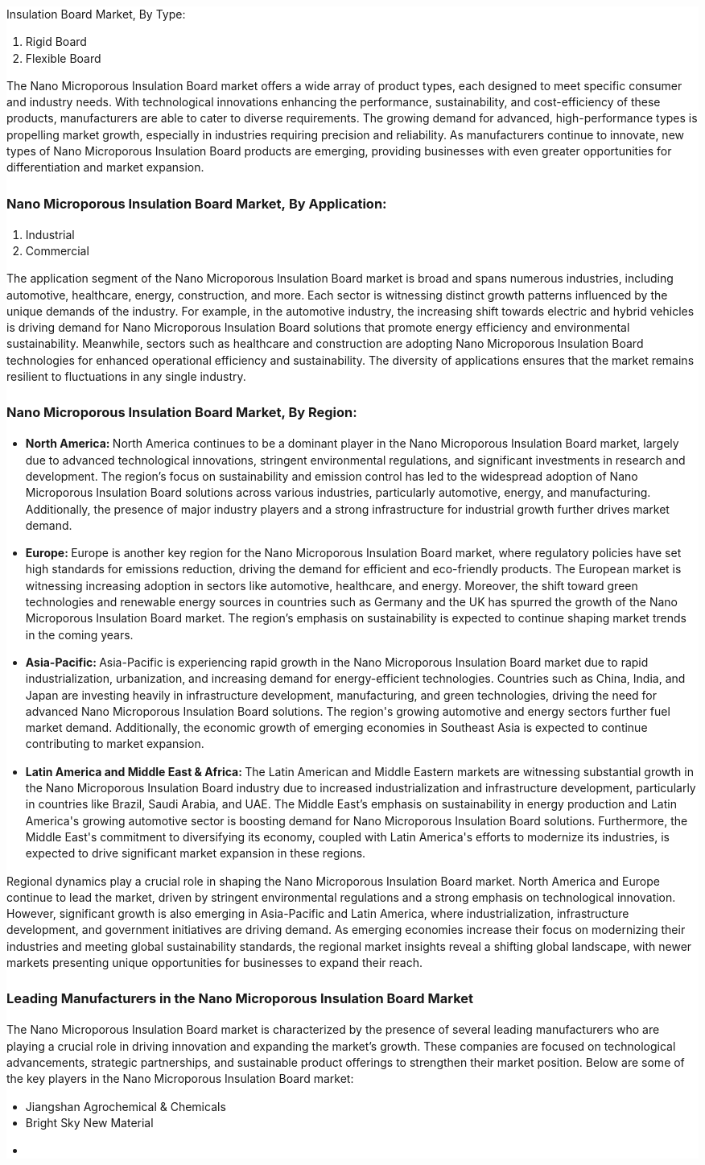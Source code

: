 Insulation Board Market, By Type:<br /></strong></h3><ol><li>Rigid Board<li> Flexible Board</li></ol><p>The Nano Microporous Insulation Board market offers a wide array of product types, each designed to meet specific consumer and industry needs. With technological innovations enhancing the performance, sustainability, and cost-efficiency of these products, manufacturers are able to cater to diverse requirements. The growing demand for advanced, high-performance types is propelling market growth, especially in industries requiring precision and reliability. As manufacturers continue to innovate, new types of Nano Microporous Insulation Board products are emerging, providing businesses with even greater opportunities for differentiation and market expansion.</p><h3>Nano Microporous Insulation Board Market,&nbsp;By Application:</h3><ol><li>Industrial<li> Commercial</li></ol><p>The application segment of the Nano Microporous Insulation Board market is broad and spans numerous industries, including automotive, healthcare, energy, construction, and more. Each sector is witnessing distinct growth patterns influenced by the unique demands of the industry. For example, in the automotive industry, the increasing shift towards electric and hybrid vehicles is driving demand for Nano Microporous Insulation Board solutions that promote energy efficiency and environmental sustainability. Meanwhile, sectors such as healthcare and construction are adopting Nano Microporous Insulation Board technologies for enhanced operational efficiency and sustainability. The diversity of applications ensures that the market remains resilient to fluctuations in any single industry.</p><h3>Nano Microporous Insulation Board Market, By Region:</h3><ul><li><p><strong>North America:&nbsp;</strong>North America continues to be a dominant player in the Nano Microporous Insulation Board market, largely due to advanced technological innovations, stringent environmental regulations, and significant investments in research and development. The region&rsquo;s focus on sustainability and emission control has led to the widespread adoption of Nano Microporous Insulation Board solutions across various industries, particularly automotive, energy, and manufacturing. Additionally, the presence of major industry players and a strong infrastructure for industrial growth further drives market demand.</p></li><li><p><strong><strong>Europe:&nbsp;</strong></strong>Europe is another key region for the Nano Microporous Insulation Board market, where regulatory policies have set high standards for emissions reduction, driving the demand for efficient and eco-friendly products. The European market is witnessing increasing adoption in sectors like automotive, healthcare, and energy. Moreover, the shift toward green technologies and renewable energy sources in countries such as Germany and the UK has spurred the growth of the Nano Microporous Insulation Board market. The region&rsquo;s emphasis on sustainability is expected to continue shaping market trends in the coming years.</p></li><li><p><strong><strong>Asia-Pacific:&nbsp;</strong></strong>Asia-Pacific is experiencing rapid growth in the Nano Microporous Insulation Board market due to rapid industrialization, urbanization, and increasing demand for energy-efficient technologies. Countries such as China, India, and Japan are investing heavily in infrastructure development, manufacturing, and green technologies, driving the need for advanced Nano Microporous Insulation Board solutions. The region's growing automotive and energy sectors further fuel market demand. Additionally, the economic growth of emerging economies in Southeast Asia is expected to continue contributing to market expansion.</p></li><li><p><strong><strong>Latin America and Middle East &amp; Africa:&nbsp;</strong></strong>The Latin American and Middle Eastern markets are witnessing substantial growth in the Nano Microporous Insulation Board industry due to increased industrialization and infrastructure development, particularly in countries like Brazil, Saudi Arabia, and UAE. The Middle East&rsquo;s emphasis on sustainability in energy production and Latin America's growing automotive sector is boosting demand for Nano Microporous Insulation Board solutions. Furthermore, the Middle East's commitment to diversifying its economy, coupled with Latin America's efforts to modernize its industries, is expected to drive significant market expansion in these regions.</p></li></ul><p>Regional dynamics play a crucial role in shaping the Nano Microporous Insulation Board market. North America and Europe continue to lead the market, driven by stringent environmental regulations and a strong emphasis on technological innovation. However, significant growth is also emerging in Asia-Pacific and Latin America, where industrialization, infrastructure development, and government initiatives are driving demand. As emerging economies increase their focus on modernizing their industries and meeting global sustainability standards, the regional market insights reveal a shifting global landscape, with newer markets presenting unique opportunities for businesses to expand their reach.</p><h3><strong>Leading Manufacturers in the Nano Microporous Insulation Board Market</strong></h3><p>The Nano Microporous Insulation Board market is characterized by the presence of several leading manufacturers who are playing a crucial role in driving innovation and expanding the market&rsquo;s growth. These companies are focused on technological advancements, strategic partnerships, and sustainable product offerings to strengthen their market position. Below are some of the key players in the Nano Microporous Insulation Board market:</p></div><div class="article-main__content" data-test-id="publishing-text-block"><ul><li><span class="">Jiangshan Agrochemical & Chemicals<li> Bright Sky New Material<li>
